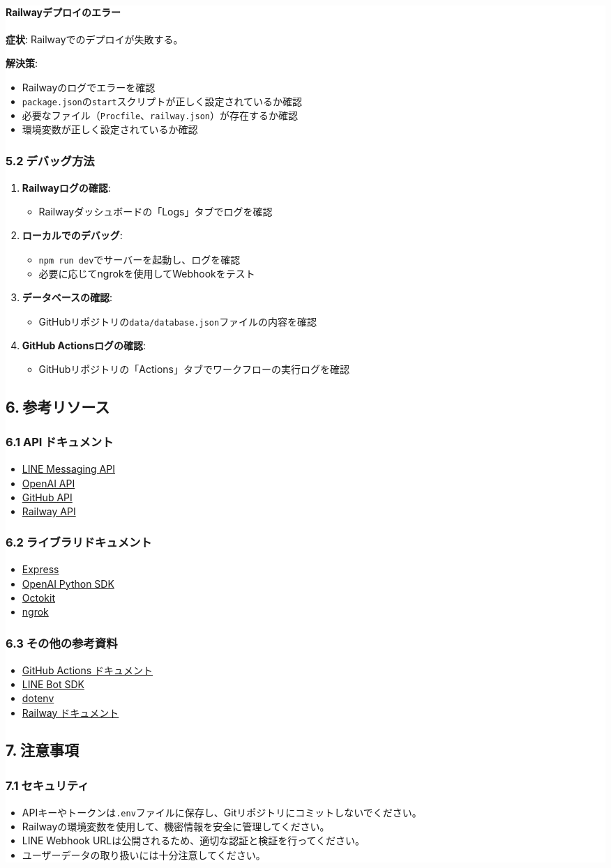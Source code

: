 #### Railwayデプロイのエラー

**症状**: Railwayでのデプロイが失敗する。

**解決策**:
- Railwayのログでエラーを確認
- `package.json`の`start`スクリプトが正しく設定されているか確認
- 必要なファイル（`Procfile`、`railway.json`）が存在するか確認
- 環境変数が正しく設定されているか確認

### 5.2 デバッグ方法

1. **Railwayログの確認**:
   - Railwayダッシュボードの「Logs」タブでログを確認

2. **ローカルでのデバッグ**:
   - `npm run dev`でサーバーを起動し、ログを確認
   - 必要に応じてngrokを使用してWebhookをテスト

3. **データベースの確認**:
   - GitHubリポジトリの`data/database.json`ファイルの内容を確認

4. **GitHub Actionsログの確認**:
   - GitHubリポジトリの「Actions」タブでワークフローの実行ログを確認

## 6. 参考リソース

### 6.1 API ドキュメント

- [LINE Messaging API](https://developers.line.biz/ja/reference/messaging-api/)
- [OpenAI API](https://platform.openai.com/docs/api-reference)
- [GitHub API](https://docs.github.com/ja/rest)
- [Railway API](https://docs.railway.app/reference/public-api)

### 6.2 ライブラリドキュメント

- [Express](https://expressjs.com/ja/)
- [OpenAI Python SDK](https://github.com/openai/openai-python)
- [Octokit](https://github.com/octokit/rest.js)
- [ngrok](https://ngrok.com/docs)

### 6.3 その他の参考資料

- [GitHub Actions ドキュメント](https://docs.github.com/ja/actions)
- [LINE Bot SDK](https://github.com/line/line-bot-sdk-nodejs)
- [dotenv](https://github.com/motdotla/dotenv)
- [Railway ドキュメント](https://docs.railway.app/)

## 7. 注意事項

### 7.1 セキュリティ

- APIキーやトークンは`.env`ファイルに保存し、Gitリポジトリにコミットしないでください。
- Railwayの環境変数を使用して、機密情報を安全に管理してください。
- LINE Webhook URLは公開されるため、適切な認証と検証を行ってください。
- ユーザーデータの取り扱いには十分注意してください。
